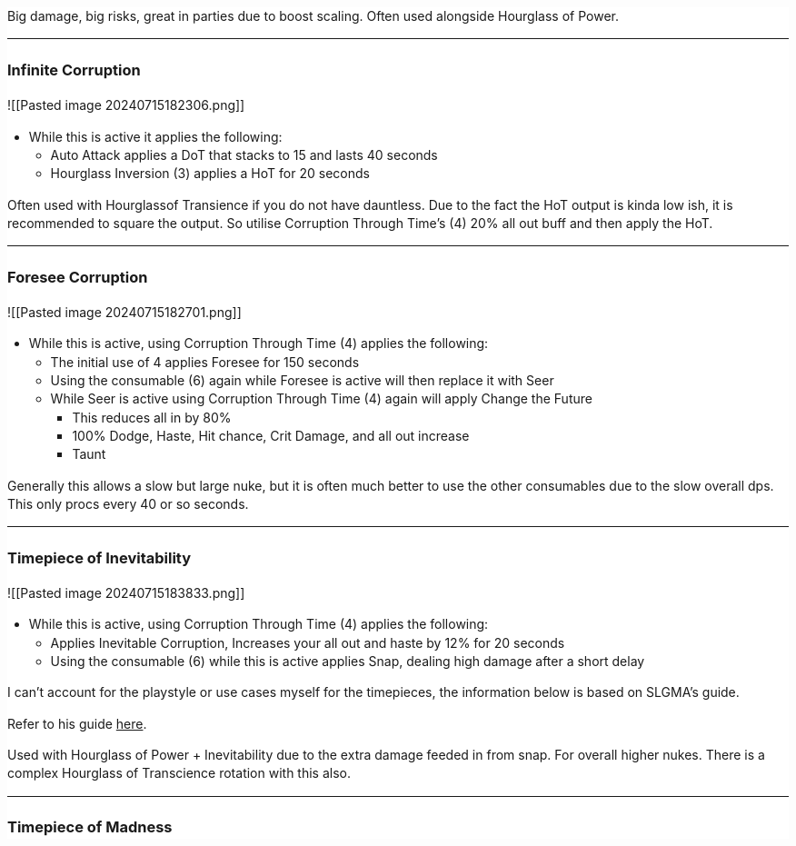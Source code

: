 Big damage, big risks, great in parties due to boost scaling. Often used alongside Hourglass of Power.

---
### Infinite Corruption

![[Pasted image 20240715182306.png]]
- While this is active it applies the following:
	- Auto Attack applies a DoT that stacks to 15 and lasts 40 seconds
	- Hourglass Inversion (3) applies a HoT for 20 seconds

Often used with Hourglassof Transience if you do not have dauntless. Due to the fact the HoT output is kinda low ish, it is recommended to square the output. So utilise Corruption Through Time’s (4) 20% all out buff and then apply the HoT.

---
### Foresee Corruption

![[Pasted image 20240715182701.png]]
- While this is active, using Corruption Through Time (4) applies the following:
	- The initial use of 4 applies Foresee for 150 seconds
	- Using the consumable (6) again while Foresee is active will then replace it with Seer
	- While Seer is active using Corruption Through Time (4) again will apply Change the Future
		- This reduces all in by 80%
		- 100% Dodge, Haste, Hit chance, Crit Damage, and all out increase
		- Taunt

Generally this allows a slow but large nuke, but it is often much better to use the other consumables due to the slow overall dps. This only procs every 40 or so seconds.

---
### Timepiece of Inevitability

![[Pasted image 20240715183833.png]]
- While this is active, using Corruption Through Time (4) applies the following:
	- Applies Inevitable Corruption, Increases your all out and haste by 12% for 20 seconds
	- Using the consumable (6) while this is active applies Snap, dealing high damage after a short delay

I can’t account for the playstyle or use cases myself for the timepieces, the information below is based on SLGMA’s guide.

Refer to his guide [here](https://docs.google.com/document/d/1pHEYDB5JM2qSBFYwVs6Hkj17x24TElB1mtuQUyidv18/edit).

Used with Hourglass of Power + Inevitability due to the extra damage feeded in from snap. For overall higher nukes. There is a complex Hourglass of Transcience rotation with this also.

---
### Timepiece of Madness
